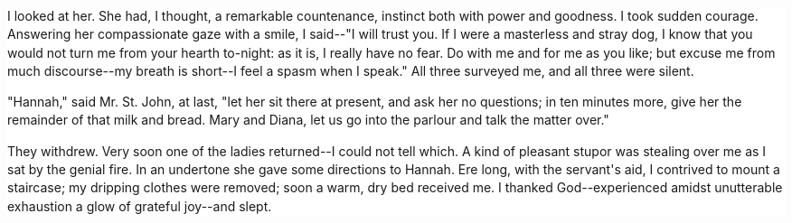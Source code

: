 I looked at her.  She had, I thought, a remarkable countenance, instinct
both with power and goodness.  I took sudden courage.  Answering her
compassionate gaze with a smile, I said--"I will trust you.  If I were a
masterless and stray dog, I know that you would not turn me from your
hearth to-night: as it is, I really have no fear.  Do with me and for me
as you like; but excuse me from much discourse--my breath is short--I
feel a spasm when I speak."  All three surveyed me, and all three were
silent.

"Hannah," said Mr. St. John, at last, "let her sit there at present, and
ask her no questions; in ten minutes more, give her the remainder of that
milk and bread.  Mary and Diana, let us go into the parlour and talk the
matter over."

They withdrew.  Very soon one of the ladies returned--I could not tell
which.  A kind of pleasant stupor was stealing over me as I sat by the
genial fire.  In an undertone she gave some directions to Hannah.  Ere
long, with the servant's aid, I contrived to mount a staircase; my
dripping clothes were removed; soon a warm, dry bed received me.  I
thanked God--experienced amidst unutterable exhaustion a glow of grateful
joy--and slept.




